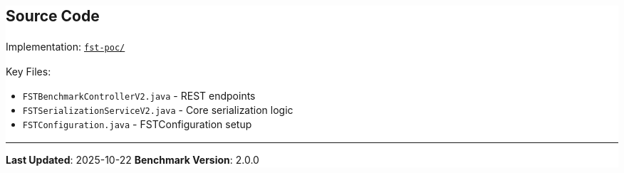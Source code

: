 ## Source Code

Implementation: [`fst-poc/`](../../fst-poc/)

Key Files:
- `FSTBenchmarkControllerV2.java` - REST endpoints
- `FSTSerializationServiceV2.java` - Core serialization logic
- `FSTConfiguration.java` - FSTConfiguration setup

---

**Last Updated**: 2025-10-22
**Benchmark Version**: 2.0.0
